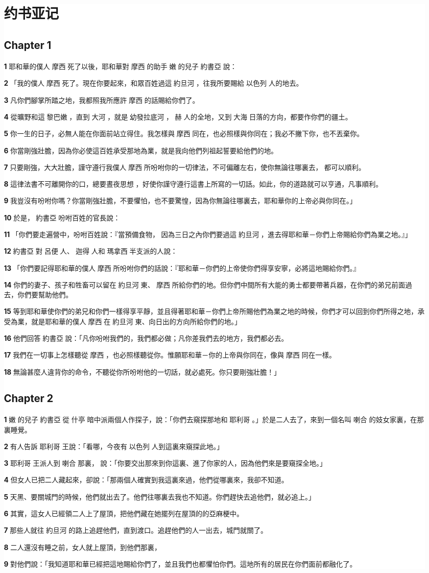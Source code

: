 # 约书亚记

## Chapter 1

**1** 耶和華的僕人 摩西 死了以後，耶和華對 摩西 的助手 嫩 的兒子 約書亞 說：

**2** 「我的僕人 摩西 死了。現在你要起來，和眾百姓過這 約旦河 ，往我所要賜給 以色列 人的地去。

**3** 凡你們腳掌所踏之地，我都照我所應許 摩西 的話賜給你們了。

**4** 從曠野和這 黎巴嫩 ，直到 大河 ，就是 幼發拉底河 ， 赫 人的全地，又到 大海 日落的方向，都要作你們的疆土。

**5** 你一生的日子，必無人能在你面前站立得住。我怎樣與 摩西 同在，也必照樣與你同在；我必不撇下你，也不丟棄你。

**6** 你當剛強壯膽，因為你必使這百姓承受那地為業，就是我向他們列祖起誓要給他們的地。

**7** 只要剛強，大大壯膽，謹守遵行我僕人 摩西 所吩咐你的一切律法，不可偏離左右，使你無論往哪裏去， 都可以順利。

**8** 這律法書不可離開你的口，總要晝夜思想 ，好使你謹守遵行這書上所寫的一切話。如此，你的道路就可以亨通，凡事順利。

**9** 我豈沒有吩咐你嗎？你當剛強壯膽，不要懼怕，也不要驚惶，因為你無論往哪裏去，耶和華你的上帝必與你同在。」

**10** 於是， 約書亞 吩咐百姓的官長說：

**11** 「你們要走遍營中，吩咐百姓說：『當預備食物， 因為三日之內你們要過這 約旦河 ，進去得耶和華－你們上帝賜給你們為業之地。』」

**12** 約書亞 對 呂便 人、 迦得 人和 瑪拿西 半支派的人說：

**13** 「你們要記得耶和華的僕人 摩西 所吩咐你們的話說：『耶和華－你們的上帝使你們得享安寧，必將這地賜給你們。』

**14** 你們的妻子、孩子和牲畜可以留在 約旦河 東、 摩西 所給你們的地。但你們中間所有大能的勇士都要帶著兵器，在你們的弟兄前面過去，你們要幫助他們。

**15** 等到耶和華使你們的弟兄和你們一樣得享平靜，並且得著耶和華－你們上帝所賜他們為業之地的時候，你們才可以回到你們所得之地，承受為業，就是耶和華的僕人 摩西 在 約旦河 東、向日出的方向所給你們的地。」

**16** 他們回答 約書亞 說：「凡你吩咐我們的，我們都必做；凡你差我們去的地方，我們都必去。

**17** 我們在一切事上怎樣聽從 摩西 ，也必照樣聽從你。惟願耶和華－你的上帝與你同在，像與 摩西 同在一樣。

**18** 無論甚麼人違背你的命令，不聽從你所吩咐他的一切話，就必處死。你只要剛強壯膽！」

## Chapter 2

**1** 嫩 的兒子 約書亞 從 什亭 暗中派兩個人作探子，說：「你們去窺探那地和 耶利哥 。」於是二人去了，來到一個名叫 喇合 的妓女家裏，在那裏睡覺。

**2** 有人告訴 耶利哥 王說：「看哪，今夜有 以色列 人到這裏來窺探此地。」

**3** 耶利哥 王派人到 喇合 那裏， 說：「你要交出那來到你這裏、進了你家的人，因為他們來是要窺探全地。」

**4** 但女人已把二人藏起來，卻說：「那兩個人確實到我這裏來過，他們從哪裏來，我卻不知道。

**5** 天黑、要關城門的時候，他們就出去了。他們往哪裏去我也不知道。你們趕快去追他們，就必追上。」

**6** 其實，這女人已經領二人上了屋頂，把他們藏在她擺列在屋頂的的亞麻梗中。

**7** 那些人就往 約旦河 的路上追趕他們，直到渡口。追趕他們的人一出去，城門就關了。

**8** 二人還沒有睡之前，女人就上屋頂，到他們那裏，

**9** 對他們說：「我知道耶和華已經把這地賜給你們了，並且我們也都懼怕你們。這地所有的居民在你們面前都融化了。
